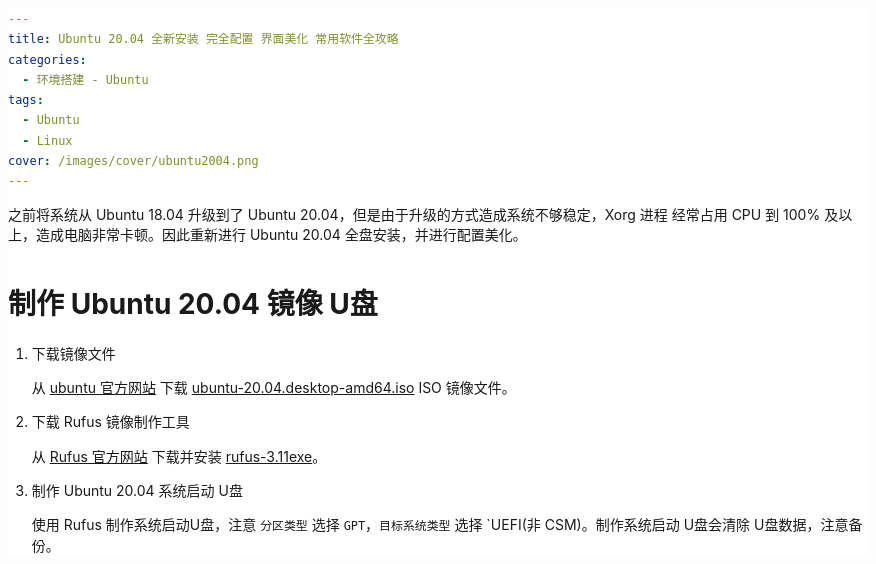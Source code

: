 ```yaml
---
title: Ubuntu 20.04 全新安装 完全配置 界面美化 常用软件全攻略
categories:
  - 环境搭建 - Ubuntu
tags:
  - Ubuntu
  - Linux
cover: /images/cover/ubuntu2004.png
---
```


之前将系统从 Ubuntu 18.04 升级到了 Ubuntu 20.04，但是由于升级的方式造成系统不够稳定，Xorg 进程 经常占用 CPU 到 100% 及以上，造成电脑非常卡顿。因此重新进行 Ubuntu 20.04 全盘安装，并进行配置美化。

# 制作 Ubuntu 20.04 镜像 U盘

1. 下载镜像文件

    从 [ubuntu 官方网站](https://releases.ubuntu.com/20.04/) 下载 [ubuntu-20.04.desktop-amd64.iso](https://releases.ubuntu.com/20.04/ubuntu-20.04-desktop-amd64.iso) ISO 镜像文件。

2.  下载 Rufus 镜像制作工具

    从 [Rufus 官方网站](https://rufus.ie/) 下载并安装 [rufus-3.11exe](https://github.com/pbatard/rufus/releases/download/v3.11/rufus-3.11.exe)。

3. 制作 Ubuntu 20.04 系统启动 U盘

    使用 Rufus 制作系统启动U盘，注意 `分区类型` 选择 `GPT`，`目标系统类型` 选择 `UEFI(非 CSM)。制作系统启动 U盘会清除 U盘数据，注意备份。
